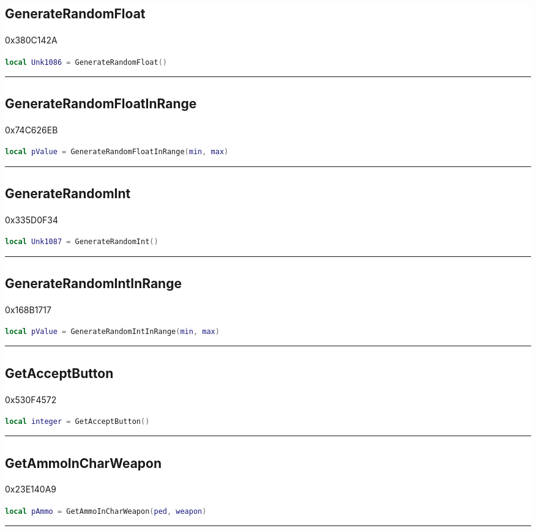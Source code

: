 
## GenerateRandomFloat

0x380C142A

```lua
local Unk1086 = GenerateRandomFloat()
```

---

## GenerateRandomFloatInRange

0x74C626EB

```lua
local pValue = GenerateRandomFloatInRange(min, max)
```

---

## GenerateRandomInt

0x335D0F34

```lua
local Unk1087 = GenerateRandomInt()
```

---

## GenerateRandomIntInRange

0x168B1717

```lua
local pValue = GenerateRandomIntInRange(min, max)
```

---

## GetAcceptButton

0x530F4572

```lua
local integer = GetAcceptButton()
```

---

## GetAmmoInCharWeapon

0x23E140A9

```lua
local pAmmo = GetAmmoInCharWeapon(ped, weapon)
```

---